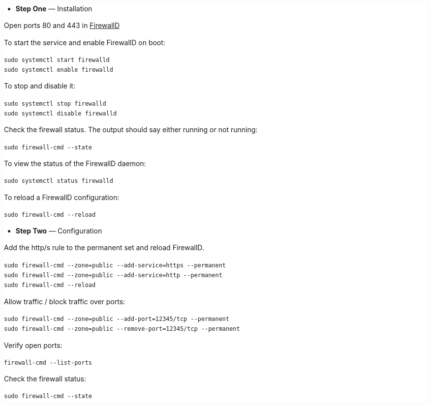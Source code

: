 * **Step One** — Installation

Open ports 80 and 443 in [FirewallD](http://www.firewalld.org/)

To start the service and enable FirewallD on boot:

```
sudo systemctl start firewalld
sudo systemctl enable firewalld
```

To stop and disable it:

```
sudo systemctl stop firewalld
sudo systemctl disable firewalld
```

Check the firewall status. The output should say either running or not running:

```
sudo firewall-cmd --state
```

To view the status of the FirewallD daemon:

```
sudo systemctl status firewalld
```

To reload a FirewallD configuration:

```
sudo firewall-cmd --reload
```

* **Step Two** — Configuration

Add the http/s rule to the permanent set and reload FirewallD.

```
sudo firewall-cmd --zone=public --add-service=https --permanent
sudo firewall-cmd --zone=public --add-service=http --permanent
sudo firewall-cmd --reload
```

Allow traffic / block traffic over ports:

```
sudo firewall-cmd --zone=public --add-port=12345/tcp --permanent
sudo firewall-cmd --zone=public --remove-port=12345/tcp --permanent
```

Verify open ports:

```
firewall-cmd --list-ports
```

Check the firewall status:

```
sudo firewall-cmd --state
```
